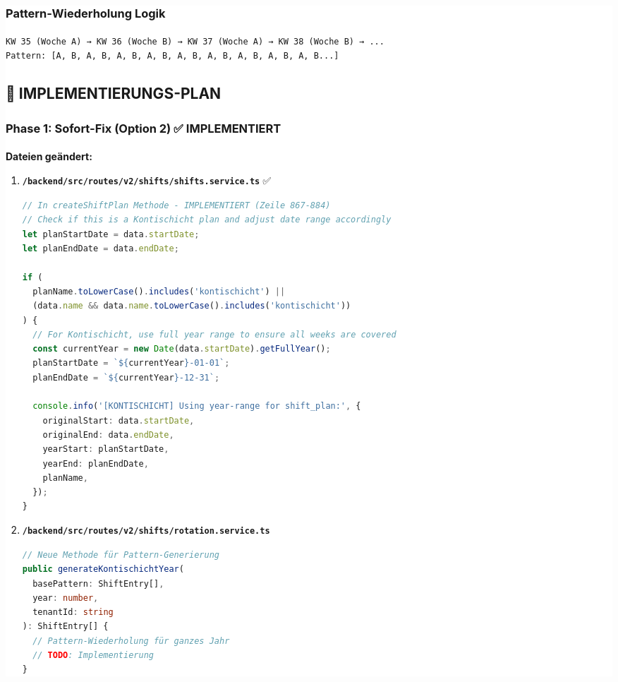 ### Pattern-Wiederholung Logik

```
KW 35 (Woche A) → KW 36 (Woche B) → KW 37 (Woche A) → KW 38 (Woche B) → ...
Pattern: [A, B, A, B, A, B, A, B, A, B, A, B, A, B, A, B, A, B...]
```

## 🔧 IMPLEMENTIERUNGS-PLAN

### Phase 1: Sofort-Fix (Option 2) ✅ IMPLEMENTIERT

**Dateien geändert:**

1. **`/backend/src/routes/v2/shifts/shifts.service.ts`** ✅

   ```typescript
   // In createShiftPlan Methode - IMPLEMENTIERT (Zeile 867-884)
   // Check if this is a Kontischicht plan and adjust date range accordingly
   let planStartDate = data.startDate;
   let planEndDate = data.endDate;

   if (
     planName.toLowerCase().includes('kontischicht') ||
     (data.name && data.name.toLowerCase().includes('kontischicht'))
   ) {
     // For Kontischicht, use full year range to ensure all weeks are covered
     const currentYear = new Date(data.startDate).getFullYear();
     planStartDate = `${currentYear}-01-01`;
     planEndDate = `${currentYear}-12-31`;

     console.info('[KONTISCHICHT] Using year-range for shift_plan:', {
       originalStart: data.startDate,
       originalEnd: data.endDate,
       yearStart: planStartDate,
       yearEnd: planEndDate,
       planName,
     });
   }
   ```

2. **`/backend/src/routes/v2/shifts/rotation.service.ts`**

   ```typescript
   // Neue Methode für Pattern-Generierung
   public generateKontischichtYear(
     basePattern: ShiftEntry[],
     year: number,
     tenantId: string
   ): ShiftEntry[] {
     // Pattern-Wiederholung für ganzes Jahr
     // TODO: Implementierung
   }
   ```
